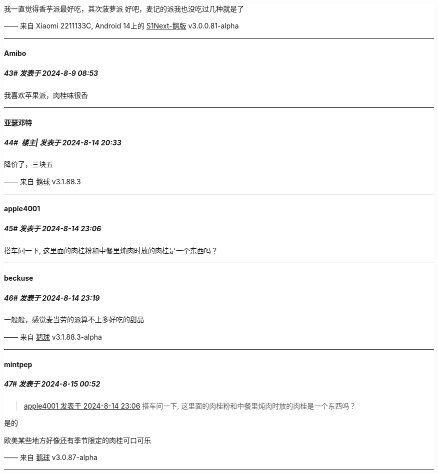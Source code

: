 我一直觉得香芋派最好吃，其次菠萝派
好吧，麦记的派我也没吃过几种就是了

—— 来自 Xiaomi 2211133C, Android 14上的 [S1Next-鹅版](https://github.com/ykrank/S1-Next/releases) v3.0.0.81-alpha


*****

####  Amibo  
##### 43#       发表于 2024-8-9 08:53

我喜欢苹果派，肉桂味很香

*****

####  亚瑟邓特  
##### 44#         楼主| 发表于 2024-8-14 20:33

降价了，三块五

—— 来自 [鹅球](https://www.pgyer.com/GcUxKd4w) v3.1.88.3


*****

####  apple4001  
##### 45#       发表于 2024-8-14 23:06

搭车问一下, 这里面的肉桂粉和中餐里炖肉时放的肉桂是一个东西吗？


*****

####  beckuse  
##### 46#       发表于 2024-8-14 23:19

一般般，感觉麦当劳的派算不上多好吃的甜品

—— 来自 [鹅球](https://www.pgyer.com/xfPejhuq) v3.1.88.3-alpha


*****

####  mintpep  
##### 47#       发表于 2024-8-15 00:52

<blockquote><a href="httphttps://bbs.saraba1st.com/2b/forum.php?mod=redirect&amp;goto=findpost&amp;pid=65896229&amp;ptid=2194275" target="_blank">apple4001 发表于 2024-8-14 23:06</a>
搭车问一下, 这里面的肉桂粉和中餐里炖肉时放的肉桂是一个东西吗？</blockquote>
是的

欧美某些地方好像还有季节限定的肉桂可口可乐

—— 来自 [鹅球](https://www.pgyer.com/xfPejhuq) v3.0.87-alpha


*****
